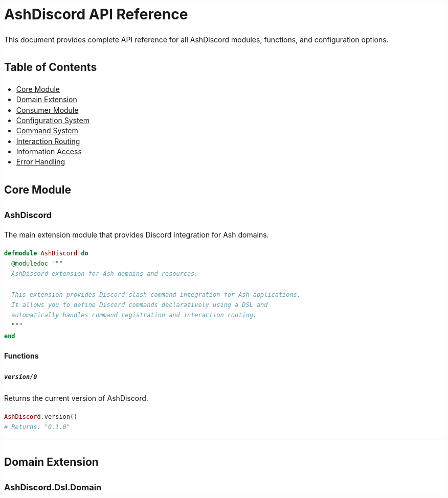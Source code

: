 # AshDiscord API Reference

This document provides complete API reference for all AshDiscord modules, functions, and configuration options.

## Table of Contents

- [Core Module](#core-module)
- [Domain Extension](#domain-extension)  
- [Consumer Module](#consumer-module)
- [Configuration System](#configuration-system)
- [Command System](#command-system)
- [Interaction Routing](#interaction-routing)
- [Information Access](#information-access)
- [Error Handling](#error-handling)

## Core Module

### AshDiscord

The main extension module that provides Discord integration for Ash domains.

```elixir
defmodule AshDiscord do
  @moduledoc """
  AshDiscord extension for Ash domains and resources.
  
  This extension provides Discord slash command integration for Ash applications.
  It allows you to define Discord commands declaratively using a DSL and
  automatically handles command registration and interaction routing.
  """
end
```

#### Functions

##### `version/0`

Returns the current version of AshDiscord.

```elixir
AshDiscord.version()
# Returns: "0.1.0"
```

---

## Domain Extension

### AshDiscord.Dsl.Domain

